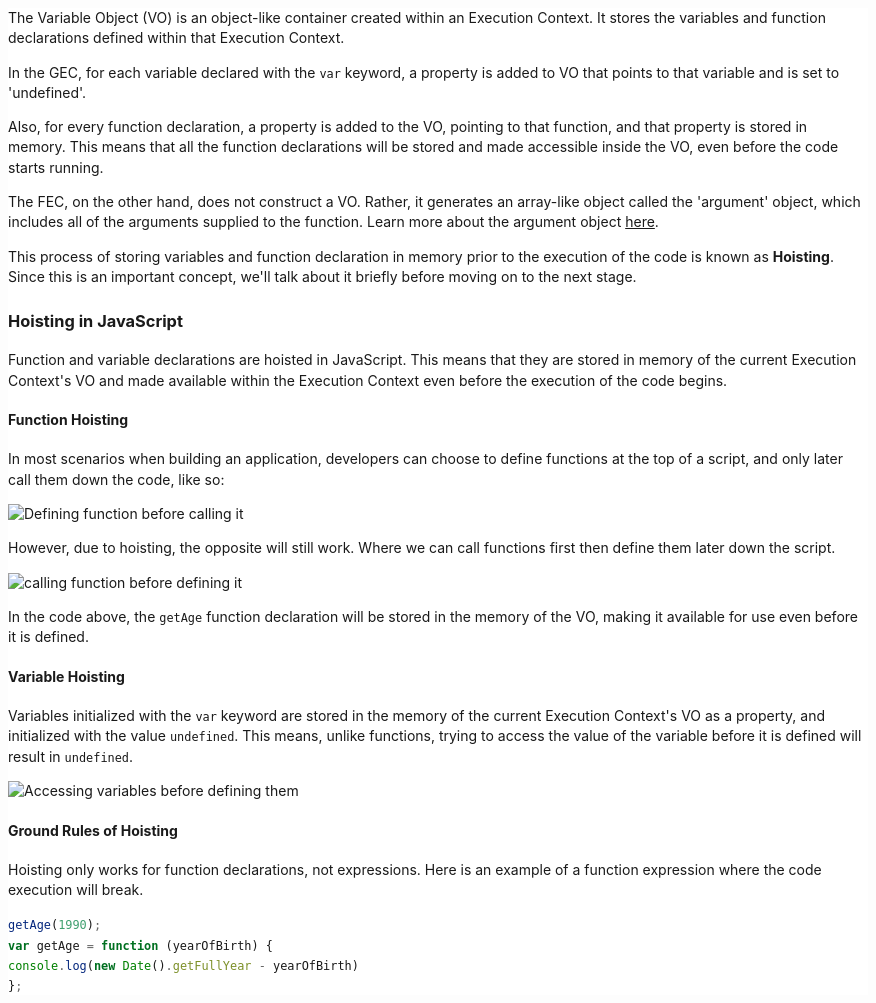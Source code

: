 The Variable Object (VO) is an object-like container created within an Execution Context. It stores the variables and function declarations defined within that Execution Context.

In the GEC, for each variable declared with the `var` keyword, a property is added to VO that points to that variable and is set to 'undefined'.

Also, for every function declaration, a property is added to the VO, pointing to that function, and that property is stored in memory. This means that all the function declarations will be stored and made accessible inside the VO, even before the code starts running.

The FEC, on the other hand, does not construct a VO. Rather, it generates an array-like object called the 'argument' object, which includes all of the arguments supplied to the function. Learn more about the argument object [here](https://developer.mozilla.org/en-US/docs/Web/JavaScript/Reference/Functions/arguments).

This process of storing variables and function declaration in memory prior to the execution of the code is known as ****Hoisting****. Since this is an important concept, we'll talk about it briefly before moving on to the next stage.

### **Hoisting in JavaScript**

Function and variable declarations are hoisted in JavaScript. This means that they are stored in memory of the current Execution Context's VO and made available within the Execution Context even before the execution of the code begins.

#### **Function Hoisting**

In most scenarios when building an application, developers can choose to define functions at the top of a script, and only later call them down the code, like so:

![Defining function before calling it](https://draftin.com/images/79494?token=YN6tf3hHdryoQ_-X21KVPtEXGRBz_Dw9OUxqdrAVt_pWiFUsGRMMBx6D_h1K0HfC3qRXzO-26ehoAggF_3iI2zI)

However, due to hoisting, the opposite will still work. Where we can call functions first then define them later down the script.

![calling function before defining it](https://draftin.com/images/79495?token=cnn01YgRW9kx9QJJexa7sI5TfUlszgBJ_lWdA6pVGx5ycLBimXDDTbehVxQJk4yXyIMRljImSJr3Qb7k4JjTrMo)

In the code above, the `getAge` function declaration will be stored in the memory of the VO, making it available for use even before it is defined.

#### **Variable Hoisting**

Variables initialized with the `var` keyword are stored in the memory of the current Execution Context's VO as a property, and initialized with the value `undefined`. This means, unlike functions, trying to access the value of the variable before it is defined will result in `undefined`.

![ Accessing variables  before defining them](https://draftin.com/images/79496?token=SQT13ymrPtfOLR-kvvjLVwSEyN9Fq7G-4iy88QROSjz-YOYgphDdKCRYZkpvt8mfJ-eHWLU3igHOZnv9sYcffIE)

#### **Ground Rules of Hoisting**

Hoisting only works for function declarations, not expressions. Here is an example of a function expression where the code execution will break.

```javascript
getAge(1990); 
var getAge = function (yearOfBirth) {
console.log(new Date().getFullYear - yearOfBirth) 
};
```
